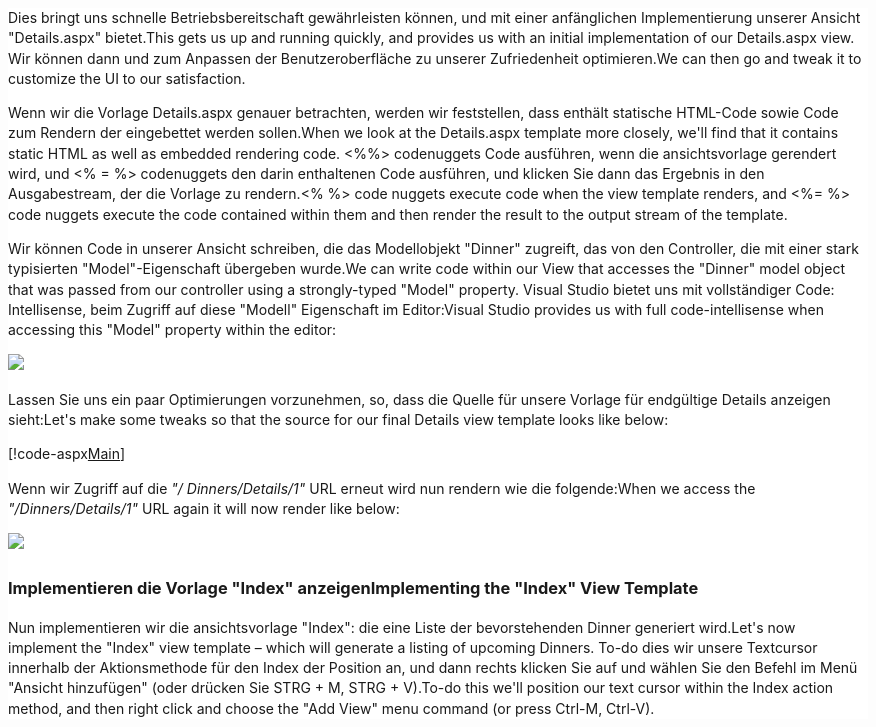 <span data-ttu-id="e9b0d-242">Dies bringt uns schnelle Betriebsbereitschaft gewährleisten können, und mit einer anfänglichen Implementierung unserer Ansicht "Details.aspx" bietet.</span><span class="sxs-lookup"><span data-stu-id="e9b0d-242">This gets us up and running quickly, and provides us with an initial implementation of our Details.aspx view.</span></span> <span data-ttu-id="e9b0d-243">Wir können dann und zum Anpassen der Benutzeroberfläche zu unserer Zufriedenheit optimieren.</span><span class="sxs-lookup"><span data-stu-id="e9b0d-243">We can then go and tweak it to customize the UI to our satisfaction.</span></span>

<span data-ttu-id="e9b0d-244">Wenn wir die Vorlage Details.aspx genauer betrachten, werden wir feststellen, dass enthält statische HTML-Code sowie Code zum Rendern der eingebettet werden sollen.</span><span class="sxs-lookup"><span data-stu-id="e9b0d-244">When we look at the Details.aspx template more closely, we'll find that it contains static HTML as well as embedded rendering code.</span></span> <span data-ttu-id="e9b0d-245">&lt;%%&gt; codenuggets Code ausführen, wenn die ansichtsvorlage gerendert wird, und &lt;% = %&gt; codenuggets den darin enthaltenen Code ausführen, und klicken Sie dann das Ergebnis in den Ausgabestream, der die Vorlage zu rendern.</span><span class="sxs-lookup"><span data-stu-id="e9b0d-245">&lt;% %&gt; code nuggets execute code when the view template renders, and &lt;%= %&gt; code nuggets execute the code contained within them and then render the result to the output stream of the template.</span></span>

<span data-ttu-id="e9b0d-246">Wir können Code in unserer Ansicht schreiben, die das Modellobjekt "Dinner" zugreift, das von den Controller, die mit einer stark typisierten "Model"-Eigenschaft übergeben wurde.</span><span class="sxs-lookup"><span data-stu-id="e9b0d-246">We can write code within our View that accesses the "Dinner" model object that was passed from our controller using a strongly-typed "Model" property.</span></span> <span data-ttu-id="e9b0d-247">Visual Studio bietet uns mit vollständiger Code: Intellisense, beim Zugriff auf diese "Modell" Eigenschaft im Editor:</span><span class="sxs-lookup"><span data-stu-id="e9b0d-247">Visual Studio provides us with full code-intellisense when accessing this "Model" property within the editor:</span></span>

![](use-controllers-and-views-to-implement-a-listingdetails-ui/_static/image17.png)

<span data-ttu-id="e9b0d-248">Lassen Sie uns ein paar Optimierungen vorzunehmen, so, dass die Quelle für unsere Vorlage für endgültige Details anzeigen sieht:</span><span class="sxs-lookup"><span data-stu-id="e9b0d-248">Let's make some tweaks so that the source for our final Details view template looks like below:</span></span>

[!code-aspx[Main](use-controllers-and-views-to-implement-a-listingdetails-ui/samples/sample9.aspx)]

<span data-ttu-id="e9b0d-249">Wenn wir Zugriff auf die *"/ Dinners/Details/1"* URL erneut wird nun rendern wie die folgende:</span><span class="sxs-lookup"><span data-stu-id="e9b0d-249">When we access the *"/Dinners/Details/1"* URL again it will now render like below:</span></span>

![](use-controllers-and-views-to-implement-a-listingdetails-ui/_static/image18.png)

### <a name="implementing-the-index-view-template"></a><span data-ttu-id="e9b0d-250">Implementieren die Vorlage "Index" anzeigen</span><span class="sxs-lookup"><span data-stu-id="e9b0d-250">Implementing the "Index" View Template</span></span>

<span data-ttu-id="e9b0d-251">Nun implementieren wir die ansichtsvorlage "Index": die eine Liste der bevorstehenden Dinner generiert wird.</span><span class="sxs-lookup"><span data-stu-id="e9b0d-251">Let's now implement the "Index" view template – which will generate a listing of upcoming Dinners.</span></span> <span data-ttu-id="e9b0d-252">To-do dies wir unsere Textcursor innerhalb der Aktionsmethode für den Index der Position an, und dann rechts klicken Sie auf und wählen Sie den Befehl im Menü "Ansicht hinzufügen" (oder drücken Sie STRG + M, STRG + V).</span><span class="sxs-lookup"><span data-stu-id="e9b0d-252">To-do this we'll position our text cursor within the Index action method, and then right click and choose the "Add View" menu command (or press Ctrl-M, Ctrl-V).</span></span>
